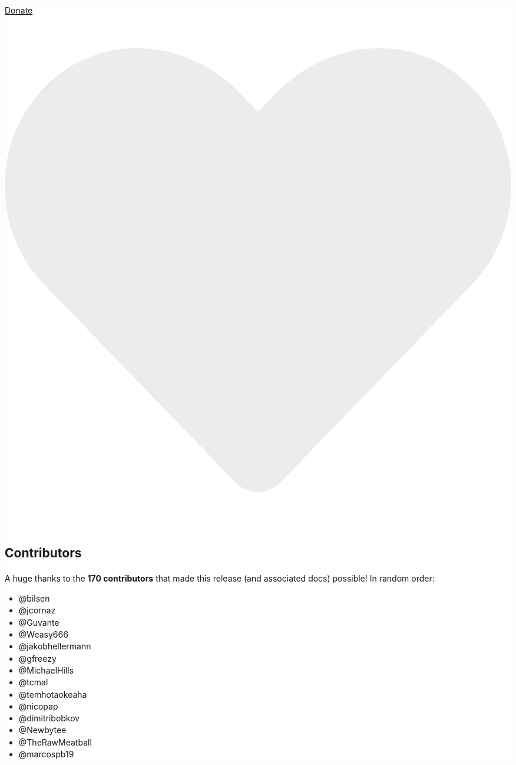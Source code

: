 <a class="header-item header-button header-button-donate" style="margin-left: 0px;" href="https://github.com/sponsors/cart">Donate <img src="/assets/heart.svg" class="header-button-donate-heart" alt="heart icon"/></a>

## Contributors

A huge thanks to the **170 contributors** that made this release (and associated docs) possible! In random order:

* @bilsen
* @jcornaz
* @Guvante
* @Weasy666
* @jakobhellermann
* @gfreezy
* @MichaelHills
* @tcmal
* @temhotaokeaha
* @nicopap
* @dimitribobkov
* @Newbytee
* @TheRawMeatball
* @marcospb19